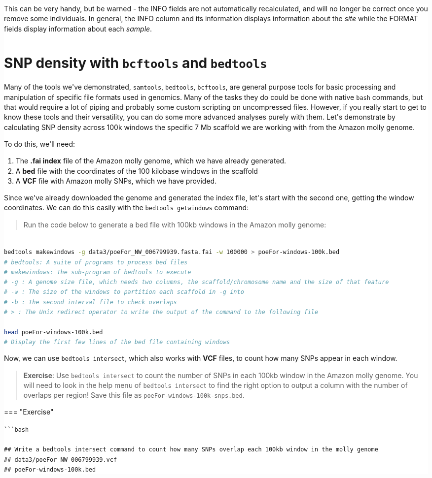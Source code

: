 This can be very handy, but be warned - the INFO fields are not automatically recalculated, and will no longer be correct once you remove some individuals. In general, the INFO column and its information displays information about the *site* while the FORMAT fields display information about each *sample*.

# SNP density with `bcftools` and `bedtools`

Many of the tools we've demonstrated, `samtools`, `bedtools`, `bcftools`, are general purpose tools for basic processing and manipulation of specific file formats used in genomics. Many of the tasks they do could be done with native `bash` commands, but that would require a lot of piping and probably some custom scripting on uncompressed files. However, if you really start to get to know these tools and their versatility, you can do some more advanced analyses purely with them. Let's demonstrate by calculating SNP density across 100k windows the specific 7 Mb scaffold we are working with from the Amazon molly genome.

To do this, we'll need:

1.  The **.fai index** file of the Amazon molly genome, which we have already generated.
2.  A **bed** file with the coordinates of the 100 kilobase windows in the scaffold
3.  A **VCF** file with Amazon molly SNPs, which we have provided.

Since we've already downloaded the genome and generated the index file, let's start with the second one, getting the window coordinates. We can do this easily with the `bedtools getwindows` command:

> Run the code below to generate a bed file with 100kb windows in the Amazon molly genome:

```bash

bedtools makewindows -g data3/poeFor_NW_006799939.fasta.fai -w 100000 > poeFor-windows-100k.bed
# bedtools: A suite of programs to process bed files
# makewindows: The sub-program of bedtools to execute
# -g : A genome size file, which needs two columns, the scaffold/chromosome name and the size of that feature
# -w : The size of the windows to partition each scaffold in -g into
# -b : The second interval file to check overlaps
# > : The Unix redirect operator to write the output of the command to the following file

head poeFor-windows-100k.bed
# Display the first few lines of the bed file containing windows

```

Now, we can use `bedtools intersect`, which also works with **VCF** files, to count how many SNPs appear in each window.

> **Exercise**: Use `bedtools intersect` to count the number of SNPs in each 100kb window in the Amazon molly genome. You will need to look in the help menu of `bedtools intersect` to find the right option to output a column with the number of overlaps per region! Save this file as `poeFor-windows-100k-snps.bed`.

=== "Exercise"

    ```bash

    ## Write a bedtools intersect command to count how many SNPs overlap each 100kb window in the molly genome
    ## data3/poeFor_NW_006799939.vcf
    ## poeFor-windows-100k.bed
